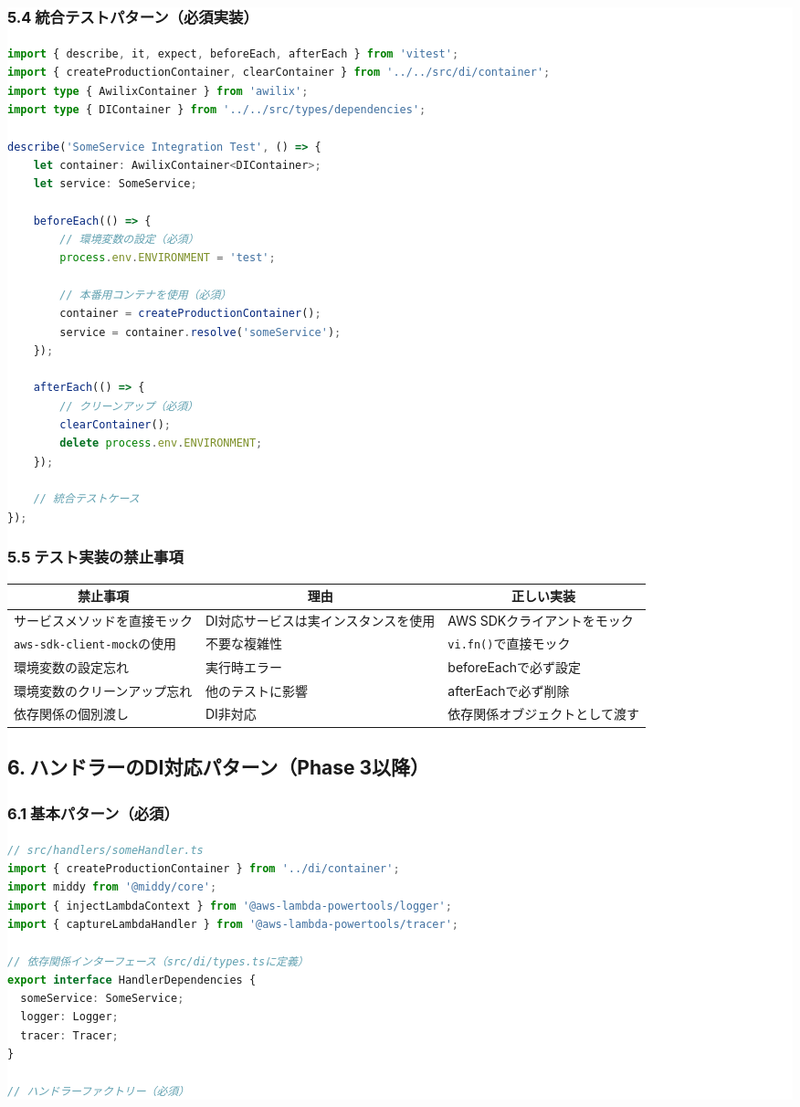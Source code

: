 ### 5.4 統合テストパターン（必須実装）

```typescript
import { describe, it, expect, beforeEach, afterEach } from 'vitest';
import { createProductionContainer, clearContainer } from '../../src/di/container';
import type { AwilixContainer } from 'awilix';
import type { DIContainer } from '../../src/types/dependencies';

describe('SomeService Integration Test', () => {
    let container: AwilixContainer<DIContainer>;
    let service: SomeService;

    beforeEach(() => {
        // 環境変数の設定（必須）
        process.env.ENVIRONMENT = 'test';
        
        // 本番用コンテナを使用（必須）
        container = createProductionContainer();
        service = container.resolve('someService');
    });

    afterEach(() => {
        // クリーンアップ（必須）
        clearContainer();
        delete process.env.ENVIRONMENT;
    });

    // 統合テストケース
});
```

### 5.5 テスト実装の禁止事項

| 禁止事項 | 理由 | 正しい実装 |
|----------|------|------------|
| サービスメソッドを直接モック | DI対応サービスは実インスタンスを使用 | AWS SDKクライアントをモック |
| `aws-sdk-client-mock`の使用 | 不要な複雑性 | `vi.fn()`で直接モック |
| 環境変数の設定忘れ | 実行時エラー | beforeEachで必ず設定 |
| 環境変数のクリーンアップ忘れ | 他のテストに影響 | afterEachで必ず削除 |
| 依存関係の個別渡し | DI非対応 | 依存関係オブジェクトとして渡す |

## 6. ハンドラーのDI対応パターン（Phase 3以降）

### 6.1 基本パターン（必須）

```typescript
// src/handlers/someHandler.ts
import { createProductionContainer } from '../di/container';
import middy from '@middy/core';
import { injectLambdaContext } from '@aws-lambda-powertools/logger';
import { captureLambdaHandler } from '@aws-lambda-powertools/tracer';

// 依存関係インターフェース（src/di/types.tsに定義）
export interface HandlerDependencies {
  someService: SomeService;
  logger: Logger;
  tracer: Tracer;
}

// ハンドラーファクトリー（必須）
```